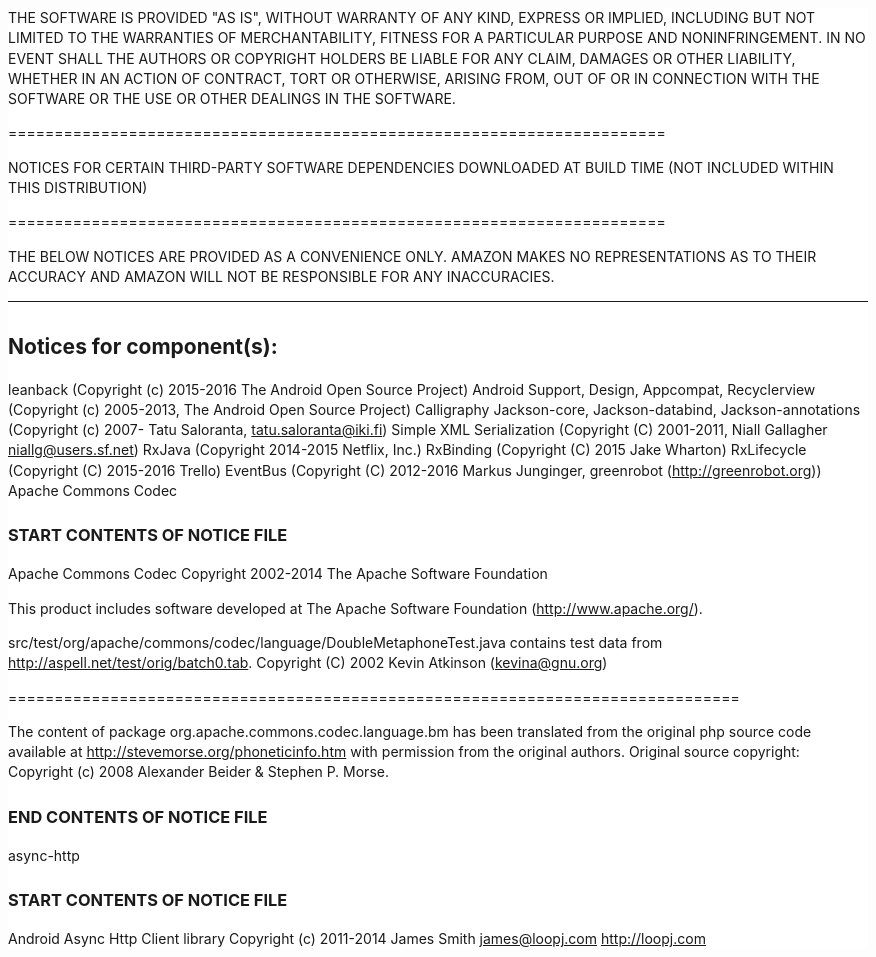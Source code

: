 THE  SOFTWARE IS  PROVIDED  "AS  IS", WITHOUT  WARRANTY  OF ANY  KIND,
EXPRESS OR  IMPLIED, INCLUDING  BUT NOT LIMITED  TO THE  WARRANTIES OF
MERCHANTABILITY,    FITNESS    FOR    A   PARTICULAR    PURPOSE    AND
NONINFRINGEMENT. IN NO EVENT SHALL THE AUTHORS OR COPYRIGHT HOLDERS BE
LIABLE FOR ANY CLAIM, DAMAGES OR OTHER LIABILITY, WHETHER IN AN ACTION
OF CONTRACT, TORT OR OTHERWISE,  ARISING FROM, OUT OF OR IN CONNECTION
WITH THE SOFTWARE OR THE USE OR OTHER DEALINGS IN THE SOFTWARE.

=======================================================================

NOTICES FOR CERTAIN THIRD-PARTY SOFTWARE DEPENDENCIES DOWNLOADED AT BUILD TIME (NOT INCLUDED WITHIN THIS DISTRIBUTION)

=======================================================================

THE BELOW NOTICES ARE PROVIDED AS A CONVENIENCE ONLY.  AMAZON MAKES NO REPRESENTATIONS AS TO THEIR ACCURACY AND AMAZON WILL NOT BE RESPONSIBLE FOR ANY INACCURACIES.

-------------------------
Notices for component(s):
-------------------------
leanback (Copyright (c) 2015-2016 The Android Open Source Project)
Android Support, Design, Appcompat, Recyclerview (Copyright (c) 2005-2013, The Android Open Source Project)
Calligraphy
Jackson-core, Jackson-databind, Jackson-annotations (Copyright (c) 2007- Tatu Saloranta, tatu.saloranta@iki.fi)
Simple XML Serialization (Copyright (C) 2001-2011, Niall Gallagher <niallg@users.sf.net>)
RxJava (Copyright 2014-2015 Netflix, Inc.)
RxBinding (Copyright (C) 2015 Jake Wharton)
RxLifecycle (Copyright (C) 2015-2016 Trello)
EventBus (Copyright (C) 2012-2016 Markus Junginger, greenrobot (http://greenrobot.org))
Apache Commons Codec
### START CONTENTS OF NOTICE FILE ###
Apache Commons Codec
Copyright 2002-2014 The Apache Software Foundation

This product includes software developed at
The Apache Software Foundation (http://www.apache.org/).

src/test/org/apache/commons/codec/language/DoubleMetaphoneTest.java
contains test data from http://aspell.net/test/orig/batch0.tab.
Copyright (C) 2002 Kevin Atkinson (kevina@gnu.org)

===============================================================================

The content of package org.apache.commons.codec.language.bm has been translated
from the original php source code available at http://stevemorse.org/phoneticinfo.htm
with permission from the original authors.
Original source copyright:
Copyright (c) 2008 Alexander Beider & Stephen P. Morse.
### END CONTENTS OF NOTICE FILE ###
async-http
### START CONTENTS OF NOTICE FILE ###
Android Async Http Client library
Copyright (c) 2011-2014 James Smith <james@loopj.com>
http://loopj.com
